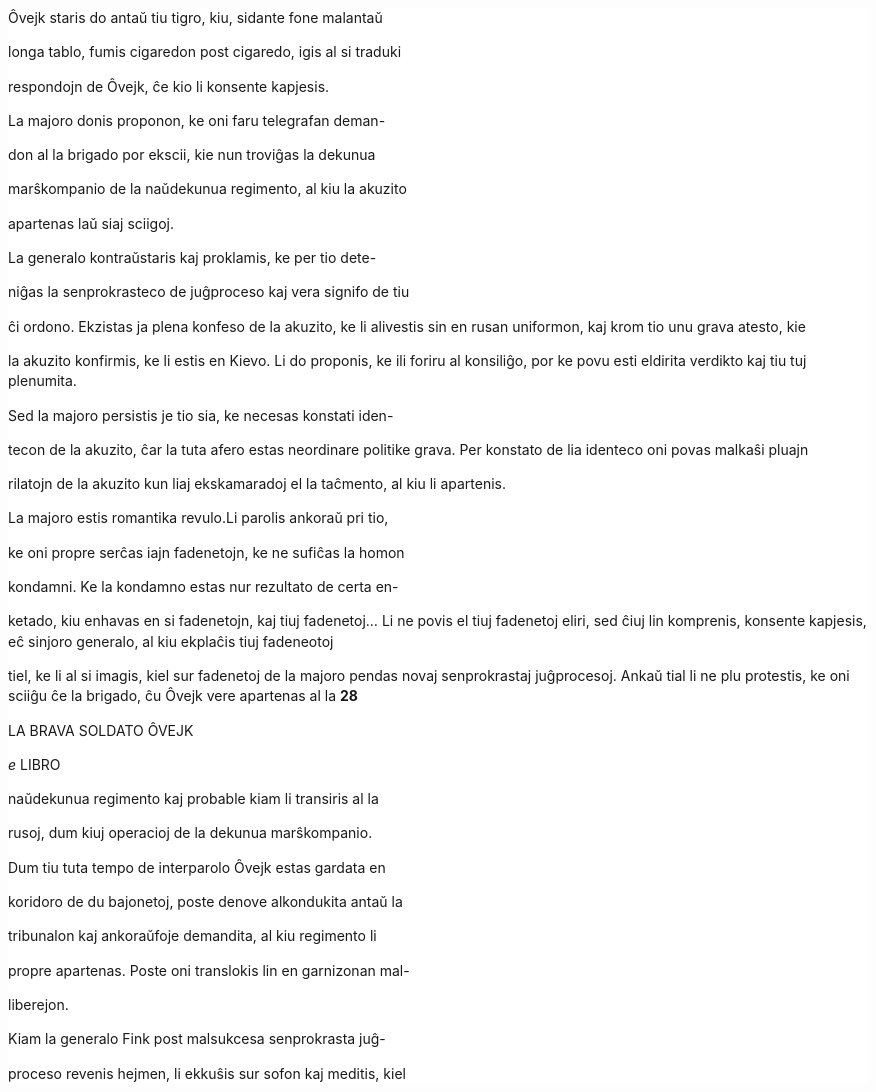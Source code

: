 Ôvejk staris do antaŭ tiu tigro, kiu, sidante fone malantaŭ

longa tablo, fumis cigaredon post cigaredo, igis al si traduki

respondojn de Ôvejk, ĉe kio li konsente kapjesis. 

La majoro donis proponon, ke oni faru telegrafan deman-

don al la brigado por ekscii, kie nun troviĝas la dekunua

marŝkompanio de la naŭdekunua regimento, al kiu la akuzito

apartenas laŭ siaj sciigoj. 

La generalo kontraŭstaris kaj proklamis, ke per tio dete-

niĝas la senprokrasteco de juĝproceso kaj vera signifo de tiu

ĉi ordono. Ekzistas ja plena konfeso de la akuzito, ke li alivestis sin en rusan uniformon, kaj krom tio unu grava atesto, kie

la akuzito konfirmis, ke li estis en Kievo. Li do proponis, ke ili foriru al konsiliĝo, por ke povu esti eldirita verdikto kaj tiu tuj plenumita. 

Sed la majoro persistis je tio sia, ke necesas konstati iden-

tecon de la akuzito, ĉar la tuta afero estas neordinare politike grava. Per konstato de lia identeco oni povas malkaŝi pluajn

rilatojn de la akuzito kun liaj ekskamaradoj el la taĉmento, al kiu li apartenis. 

La majoro estis romantika revulo.Li parolis ankoraŭ pri tio, 

ke oni propre serĉas iajn fadenetojn, ke ne sufiĉas la homon

kondamni. Ke la kondamno estas nur rezultato de certa en-

ketado, kiu enhavas en si fadenetojn, kaj tiuj fadenetoj… Li ne povis el tiuj fadenetoj eliri, sed ĉiuj lin komprenis, konsente kapjesis, eĉ sinjoro generalo, al kiu ekplaĉis tiuj fadeneotoj

tiel, ke li al si imagis, kiel sur fadenetoj de la majoro pendas novaj senprokrastaj juĝprocesoj. Ankaŭ tial li ne plu protestis, ke oni sciiĝu ĉe la brigado, ĉu Ôvejk vere apartenas al la **28**

LA BRAVA SOLDATO ÔVEJK

*e* LIBRO

naŭdekunua regimento kaj probable kiam li transiris al la

rusoj, dum kiuj operacioj de la dekunua marŝkompanio. 

Dum tiu tuta tempo de interparolo Ôvejk estas gardata en

koridoro de du bajonetoj, poste denove alkondukita antaŭ la

tribunalon kaj ankoraŭfoje demandita, al kiu regimento li

propre apartenas. Poste oni translokis lin en garnizonan mal-

liberejon. 

Kiam la generalo Fink post malsukcesa senprokrasta juĝ-

proceso revenis hejmen, li ekkuŝis sur sofon kaj meditis, kiel
